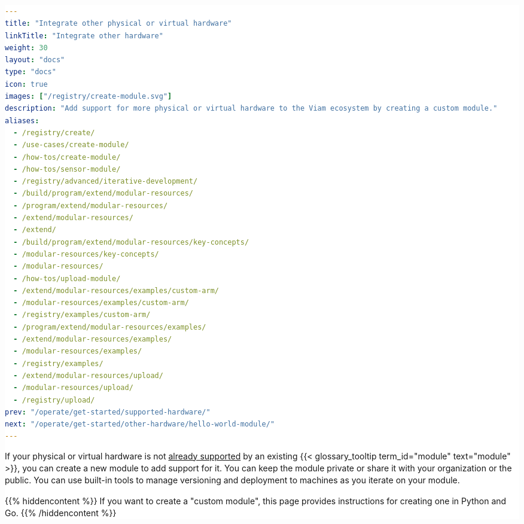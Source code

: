 ```yaml
---
title: "Integrate other physical or virtual hardware"
linkTitle: "Integrate other hardware"
weight: 30
layout: "docs"
type: "docs"
icon: true
images: ["/registry/create-module.svg"]
description: "Add support for more physical or virtual hardware to the Viam ecosystem by creating a custom module."
aliases:
  - /registry/create/
  - /use-cases/create-module/
  - /how-tos/create-module/
  - /how-tos/sensor-module/
  - /registry/advanced/iterative-development/
  - /build/program/extend/modular-resources/
  - /program/extend/modular-resources/
  - /extend/modular-resources/
  - /extend/
  - /build/program/extend/modular-resources/key-concepts/
  - /modular-resources/key-concepts/
  - /modular-resources/
  - /how-tos/upload-module/
  - /extend/modular-resources/examples/custom-arm/
  - /modular-resources/examples/custom-arm/
  - /registry/examples/custom-arm/
  - /program/extend/modular-resources/examples/
  - /extend/modular-resources/examples/
  - /modular-resources/examples/
  - /registry/examples/
  - /extend/modular-resources/upload/
  - /modular-resources/upload/
  - /registry/upload/
prev: "/operate/get-started/supported-hardware/"
next: "/operate/get-started/other-hardware/hello-world-module/"
---
```


If your physical or virtual hardware is not [already supported](/operate/get-started/supported-hardware/) by an existing {{< glossary_tooltip term_id="module" text="module" >}}, you can create a new module to add support for it.
You can keep the module private or share it with your organization or the public.
You can use built-in tools to manage versioning and deployment to machines as you iterate on your module.

{{% hiddencontent %}}
If you want to create a "custom module", this page provides instructions for creating one in Python and Go.
{{% /hiddencontent %}}
